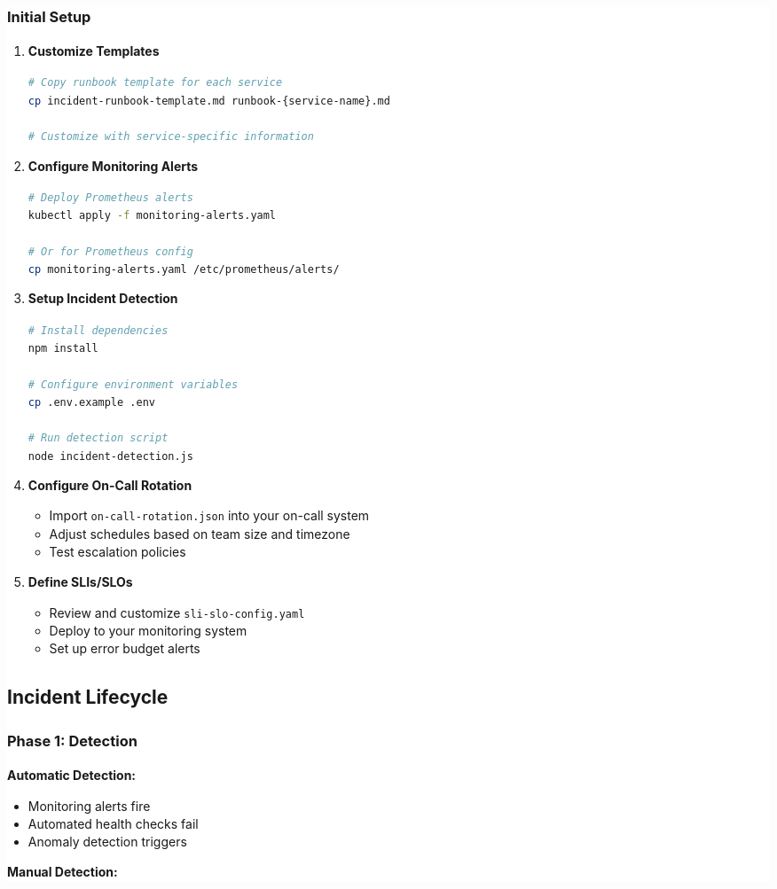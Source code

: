 ### Initial Setup

1. **Customize Templates**

   ```bash
   # Copy runbook template for each service
   cp incident-runbook-template.md runbook-{service-name}.md

   # Customize with service-specific information
   ```

2. **Configure Monitoring Alerts**

   ```bash
   # Deploy Prometheus alerts
   kubectl apply -f monitoring-alerts.yaml

   # Or for Prometheus config
   cp monitoring-alerts.yaml /etc/prometheus/alerts/
   ```

3. **Setup Incident Detection**

   ```bash
   # Install dependencies
   npm install

   # Configure environment variables
   cp .env.example .env

   # Run detection script
   node incident-detection.js
   ```

4. **Configure On-Call Rotation**
   - Import `on-call-rotation.json` into your on-call system
   - Adjust schedules based on team size and timezone
   - Test escalation policies

5. **Define SLIs/SLOs**
   - Review and customize `sli-slo-config.yaml`
   - Deploy to your monitoring system
   - Set up error budget alerts

## Incident Lifecycle

### Phase 1: Detection

**Automatic Detection:**

- Monitoring alerts fire
- Automated health checks fail
- Anomaly detection triggers

**Manual Detection:**
